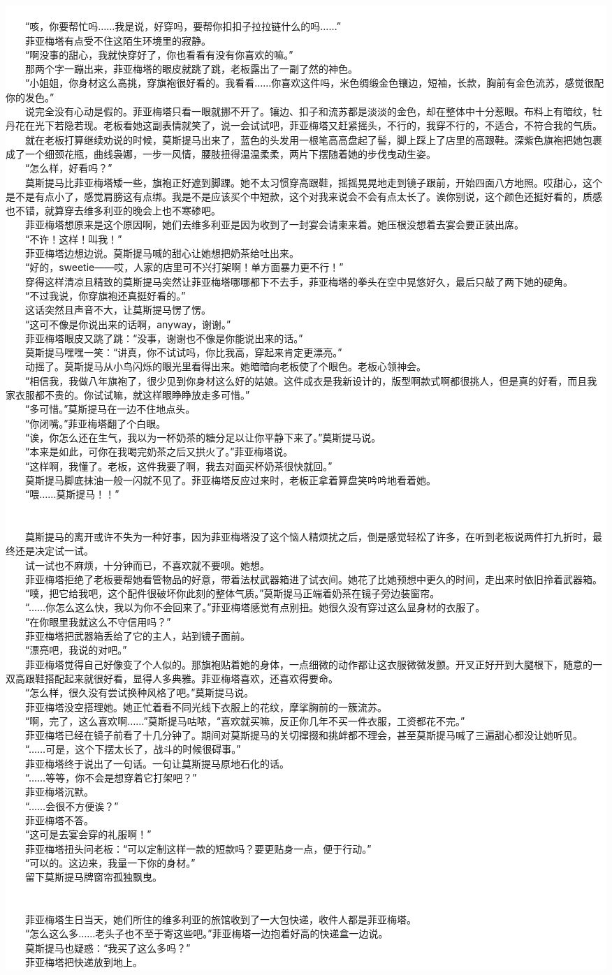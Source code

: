 <br/>&emsp;&emsp;“咳，你要帮忙吗……我是说，好穿吗，要帮你扣扣子拉拉链什么的吗……”
<br/>&emsp;&emsp;菲亚梅塔有点受不住这陌生环境里的寂静。
<br/>&emsp;&emsp;“啊没事的甜心，我就快穿好了，你也看看有没有你喜欢的嘛。”
<br/>&emsp;&emsp;那两个字一蹦出来，菲亚梅塔的眼皮就跳了跳，老板露出了一副了然的神色。
<br/>&emsp;&emsp;“小姐姐，你身材这么高挑，穿旗袍很好看的。我看看……你喜欢这件吗，米色绸缎金色镶边，短袖，长款，胸前有金色流苏，感觉很配你的发色。”
<br/>&emsp;&emsp;说完全没有心动是假的。菲亚梅塔只看一眼就挪不开了。镶边、扣子和流苏都是淡淡的金色，却在整体中十分惹眼。布料上有暗纹，牡丹花在光下若隐若现。老板看她这副表情就笑了，说一会试试吧，菲亚梅塔又赶紧摇头，不行的，我穿不行的，不适合，不符合我的气质。
<br/>&emsp;&emsp;就在老板打算继续劝说的时候，莫斯提马出来了，蓝色的头发用一根笔高高盘起了髻，脚上踩上了店里的高跟鞋。深紫色旗袍把她包裹成了一个细颈花瓶，曲线袅娜，一步一风情，腰肢扭得温温柔柔，两片下摆随着她的步伐曳动生姿。
<br/>&emsp;&emsp;“怎么样，好看吗？”
<br/>&emsp;&emsp;莫斯提马比菲亚梅塔矮一些，旗袍正好遮到脚踝。她不太习惯穿高跟鞋，摇摇晃晃地走到镜子跟前，开始四面八方地照。哎甜心，这个是不是有点小了，感觉肩膀这有点绑。我是不是应该买个中短款，这个对我来说会不会有点太长了。诶你别说，这个颜色还挺好看的，质感也不错，就算穿去维多利亚的晚会上也不寒碜吧。
<br/>&emsp;&emsp;菲亚梅塔想原来是这个原因啊，她们去维多利亚是因为收到了一封宴会请柬来着。她压根没想着去宴会要正装出席。
<br/>&emsp;&emsp;“不许！这样！叫我！”
<br/>&emsp;&emsp;菲亚梅塔边想边说。莫斯提马喊的甜心让她想把奶茶给吐出来。
<br/>&emsp;&emsp;“好的，sweetie——哎，人家的店里可不兴打架啊！单方面暴力更不行！”
<br/>&emsp;&emsp;穿得这样清凉且精致的莫斯提马突然让菲亚梅塔哪哪都下不去手，菲亚梅塔的拳头在空中晃悠好久，最后只敲了两下她的硬角。
<br/>&emsp;&emsp;“不过我说，你穿旗袍还真挺好看的。”
<br/>&emsp;&emsp;这话突然且声音不大，让莫斯提马愣了愣。
<br/>&emsp;&emsp;“这可不像是你说出来的话啊，anyway，谢谢。”
<br/>&emsp;&emsp;菲亚梅塔眼皮又跳了跳：“没事，谢谢也不像是你能说出来的话。”
<br/>&emsp;&emsp;莫斯提马嘿嘿一笑：“讲真，你不试试吗，你比我高，穿起来肯定更漂亮。”
<br/>&emsp;&emsp;动摇了。莫斯提马从小鸟闪烁的眼光里看得出来。她暗暗向老板使了个眼色。老板心领神会。
<br/>&emsp;&emsp;“相信我，我做八年旗袍了，很少见到你身材这么好的姑娘。这件成衣是我新设计的，版型啊款式啊都很挑人，但是真的好看，而且我家衣服都不贵的。你试试嘛，就这样眼睁睁放走多可惜。”
<br/>&emsp;&emsp;“多可惜。”莫斯提马在一边不住地点头。
<br/>&emsp;&emsp;“你闭嘴。”菲亚梅塔翻了个白眼。
<br/>&emsp;&emsp;“诶，你怎么还在生气，我以为一杯奶茶的糖分足以让你平静下来了。”莫斯提马说。
<br/>&emsp;&emsp;“本来是如此，可你在我喝完奶茶之后又拱火了。”菲亚梅塔说。
<br/>&emsp;&emsp;“这样啊，我懂了。老板，这件我要了啊，我去对面买杯奶茶很快就回。”
<br/>&emsp;&emsp;莫斯提马脚底抹油一般一闪就不见了。菲亚梅塔反应过来时，老板正拿着算盘笑吟吟地看着她。
<br/>&emsp;&emsp;“喂……莫斯提马！！”
<br/>&emsp;&emsp;
<br/>&emsp;&emsp;
<br/>&emsp;&emsp;莫斯提马的离开或许不失为一种好事，因为菲亚梅塔没了这个恼人精烦扰之后，倒是感觉轻松了许多，在听到老板说两件打九折时，最终还是决定试一试。
<br/>&emsp;&emsp;试一试也不麻烦，十分钟而已，不喜欢就不要呗。她想。
<br/>&emsp;&emsp;菲亚梅塔拒绝了老板要帮她看管物品的好意，带着法杖武器箱进了试衣间。她花了比她预想中更久的时间，走出来时依旧拎着武器箱。
<br/>&emsp;&emsp;“噗，把它给我吧，这个配件很破坏你此刻的整体气质。”莫斯提马正端着奶茶在镜子旁边装窗帘。
<br/>&emsp;&emsp;“……你怎么这么快，我以为你不会回来了。”菲亚梅塔感觉有点别扭。她很久没有穿过这么显身材的衣服了。
<br/>&emsp;&emsp;“在你眼里我就这么不守信用吗？”
<br/>&emsp;&emsp;菲亚梅塔把武器箱丢给了它的主人，站到镜子面前。
<br/>&emsp;&emsp;“漂亮吧，我说的对吧。”
<br/>&emsp;&emsp;菲亚梅塔觉得自己好像变了个人似的。那旗袍贴着她的身体，一点细微的动作都让这衣服微微发颤。开叉正好开到大腿根下，随意的一双高跟鞋搭配起来就很好看，显得人多典雅。菲亚梅塔喜欢，还喜欢得要命。
<br/>&emsp;&emsp;“怎么样，很久没有尝试换种风格了吧。”莫斯提马说。
<br/>&emsp;&emsp;菲亚梅塔没空搭理她。她正忙着看不同光线下衣服上的花纹，摩挲胸前的一簇流苏。
<br/>&emsp;&emsp;“啊，完了，这么喜欢啊……”莫斯提马咕哝，“喜欢就买嘛，反正你几年不买一件衣服，工资都花不完。”
<br/>&emsp;&emsp;菲亚梅塔已经在镜子前看了十几分钟了。期间对莫斯提马的关切撺掇和挑衅都不理会，甚至莫斯提马喊了三遍甜心都没让她听见。
<br/>&emsp;&emsp;“……可是，这个下摆太长了，战斗的时候很碍事。”
<br/>&emsp;&emsp;菲亚梅塔终于说出了一句话。一句让莫斯提马原地石化的话。
<br/>&emsp;&emsp;“……等等，你不会是想穿着它打架吧？”
<br/>&emsp;&emsp;菲亚梅塔沉默。
<br/>&emsp;&emsp;“……会很不方便诶？”
<br/>&emsp;&emsp;菲亚梅塔不答。
<br/>&emsp;&emsp;“这可是去宴会穿的礼服啊！”
<br/>&emsp;&emsp;菲亚梅塔扭头问老板：“可以定制这样一款的短款吗？要更贴身一点，便于行动。”
<br/>&emsp;&emsp;“可以的。这边来，我量一下你的身材。”
<br/>&emsp;&emsp;留下莫斯提马牌窗帘孤独飘曳。
<br/>&emsp;&emsp;
<br/>&emsp;&emsp;
<br/>&emsp;&emsp;菲亚梅塔生日当天，她们所住的维多利亚的旅馆收到了一大包快递，收件人都是菲亚梅塔。
<br/>&emsp;&emsp;“怎么这么多……老头子也不至于寄这些吧。”菲亚梅塔一边抱着好高的快递盒一边说。
<br/>&emsp;&emsp;莫斯提马也疑惑：“我买了这么多吗？”
<br/>&emsp;&emsp;菲亚梅塔把快递放到地上。